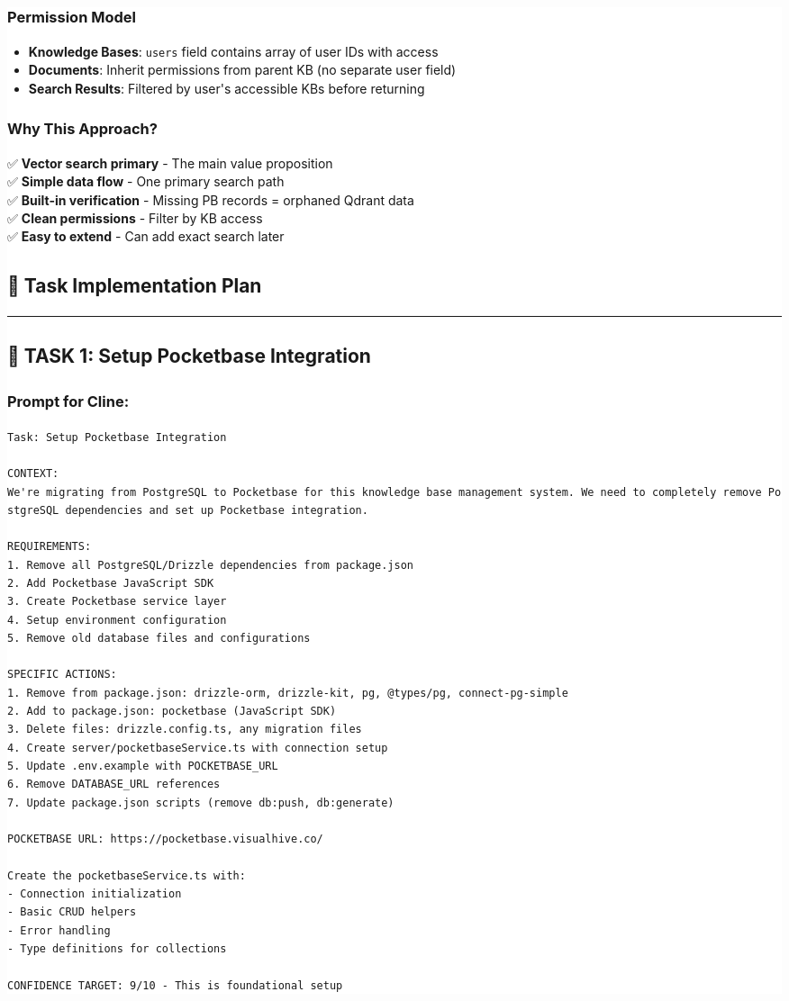 ### Permission Model
- **Knowledge Bases**: `users` field contains array of user IDs with access
- **Documents**: Inherit permissions from parent KB (no separate user field)
- **Search Results**: Filtered by user's accessible KBs before returning

### Why This Approach?
✅ **Vector search primary** - The main value proposition  
✅ **Simple data flow** - One primary search path  
✅ **Built-in verification** - Missing PB records = orphaned Qdrant data  
✅ **Clean permissions** - Filter by KB access  
✅ **Easy to extend** - Can add exact search later

## 📝 Task Implementation Plan

---

## 🎯 **TASK 1: Setup Pocketbase Integration**

### Prompt for Cline:
```
Task: Setup Pocketbase Integration

CONTEXT: 
We're migrating from PostgreSQL to Pocketbase for this knowledge base management system. We need to completely remove PostgreSQL dependencies and set up Pocketbase integration.

REQUIREMENTS:
1. Remove all PostgreSQL/Drizzle dependencies from package.json
2. Add Pocketbase JavaScript SDK
3. Create Pocketbase service layer
4. Setup environment configuration
5. Remove old database files and configurations

SPECIFIC ACTIONS:
1. Remove from package.json: drizzle-orm, drizzle-kit, pg, @types/pg, connect-pg-simple
2. Add to package.json: pocketbase (JavaScript SDK)
3. Delete files: drizzle.config.ts, any migration files
4. Create server/pocketbaseService.ts with connection setup
5. Update .env.example with POCKETBASE_URL
6. Remove DATABASE_URL references
7. Update package.json scripts (remove db:push, db:generate)

POCKETBASE URL: https://pocketbase.visualhive.co/

Create the pocketbaseService.ts with:
- Connection initialization
- Basic CRUD helpers
- Error handling
- Type definitions for collections

CONFIDENCE TARGET: 9/10 - This is foundational setup
```
